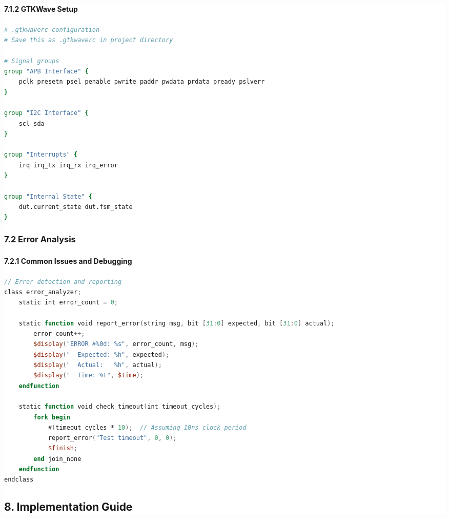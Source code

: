 #### 7.1.2 GTKWave Setup
```tcl
# .gtkwaverc configuration
# Save this as .gtkwaverc in project directory

# Signal groups
group "APB Interface" {
    pclk presetn psel penable pwrite paddr pwdata prdata pready pslverr
}

group "I2C Interface" {
    scl sda
}

group "Interrupts" {
    irq irq_tx irq_rx irq_error
}

group "Internal State" {
    dut.current_state dut.fsm_state
}
```

### 7.2 Error Analysis

#### 7.2.1 Common Issues and Debugging
```verilog
// Error detection and reporting
class error_analyzer;
    static int error_count = 0;

    static function void report_error(string msg, bit [31:0] expected, bit [31:0] actual);
        error_count++;
        $display("ERROR #%0d: %s", error_count, msg);
        $display("  Expected: %h", expected);
        $display("  Actual:   %h", actual);
        $display("  Time: %t", $time);
    endfunction

    static function void check_timeout(int timeout_cycles);
        fork begin
            #(timeout_cycles * 10);  // Assuming 10ns clock period
            report_error("Test timeout", 0, 0);
            $finish;
        end join_none
    endfunction
endclass
```

## 8. Implementation Guide
